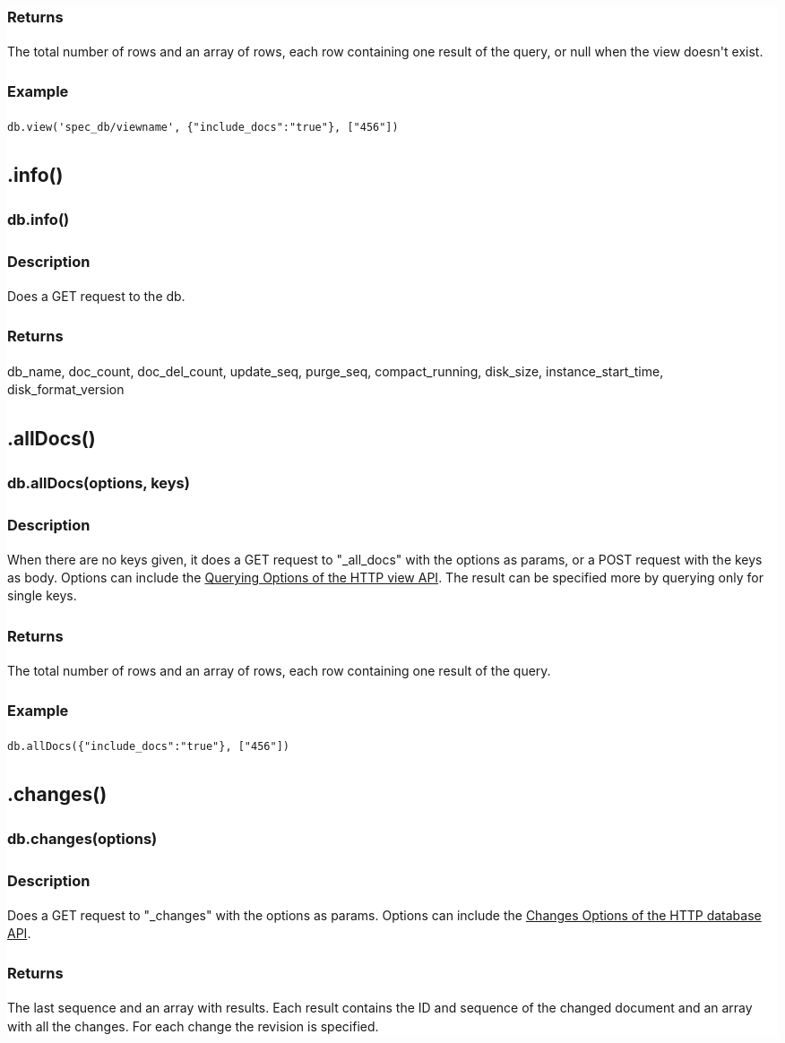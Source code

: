 ### Returns
The total number of rows and an array of rows, each row containing one result of the query, or null when the view doesn't exist.

### Example
    db.view('spec_db/viewname', {"include_docs":"true"}, ["456"])


## .info()

### db.info()

### Description
Does a GET request to the db. 

### Returns
db_name, doc_count, doc_del_count, update_seq, purge_seq, compact_running, disk_size, instance_start_time, disk_format_version


## .allDocs()

### db.allDocs(options, keys)

### Description
When there are no keys given, it does a GET request to "_all_docs" with the options as params, or a POST request with the keys as body.
Options can include the [Querying Options of the HTTP view API](http://wiki.apache.org/couchdb/HTTP_view_API#Querying_Options).
The result can be specified more by querying only for single keys.

### Returns
The total number of rows and an array of rows, each row containing one result of the query.

### Example
    db.allDocs({"include_docs":"true"}, ["456"])


## .changes()

### db.changes(options)

### Description
Does a GET request to "_changes" with the options as params.
Options can include the [Changes Options of the HTTP database API](http://wiki.apache.org/couchdb/HTTP_database_API#Changes).

### Returns
The last sequence and an array with results. Each result contains the ID and sequence of the changed document and an array with all the changes. For each change the revision is specified.
